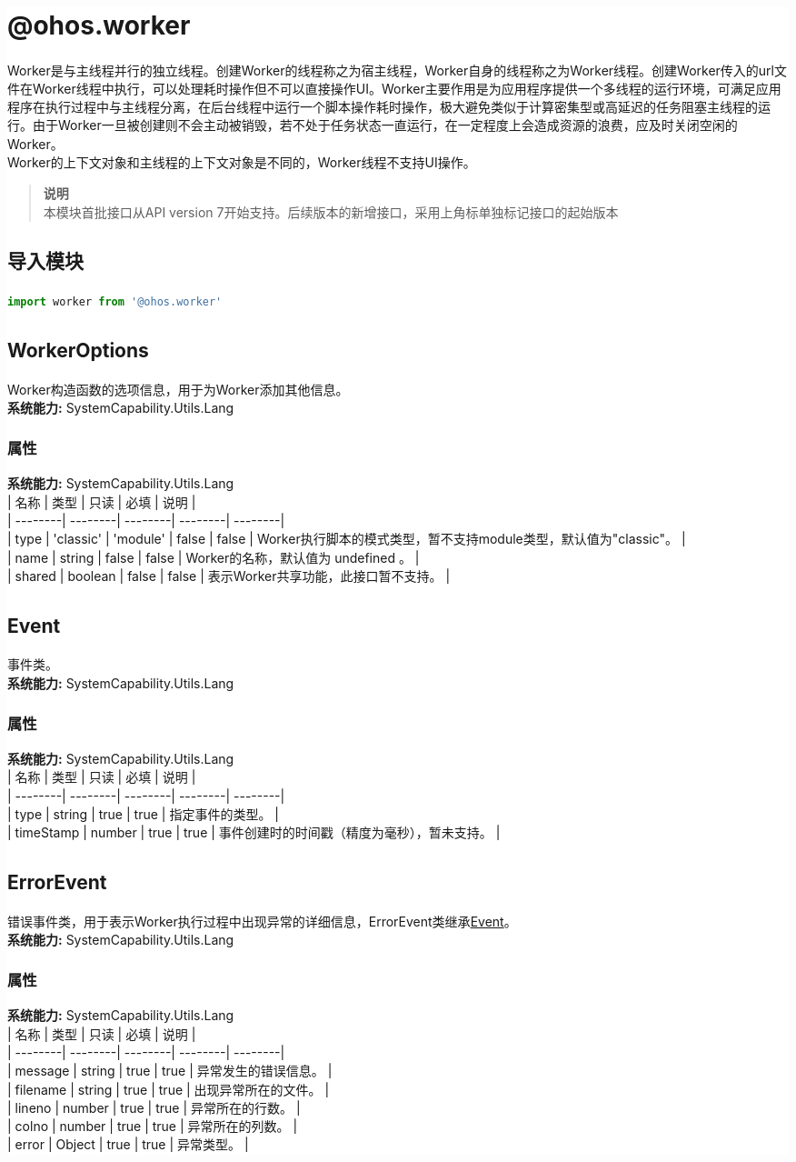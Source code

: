 # @ohos.worker    
Worker是与主线程并行的独立线程。创建Worker的线程称之为宿主线程，Worker自身的线程称之为Worker线程。创建Worker传入的url文件在Worker线程中执行，可以处理耗时操作但不可以直接操作UI。<span style="letter-spacing: 0px;">Worker主要作用是为应用程序提供一个多线程的运行环境，可满足应用程序在执行过程中与主线程分离，在后台线程中运行一个脚本操作耗时操作，极大避免类似于计算密集型或高延迟的任务阻塞主线程的运行。由于Worker一旦被创建则不会主动被销毁，若不处于任务状态一直运行，在一定程度上会造成资源的浪费，应及时关闭空闲的Worker。</span>  
Worker的上下文对象和主线程的上下文对象是不同的，Worker线程不支持UI操作。  
> **说明**   
>本模块首批接口从API version 7开始支持。后续版本的新增接口，采用上角标单独标记接口的起始版本  
  
## 导入模块  
  
```js    
import worker from '@ohos.worker'    
```  
    
## WorkerOptions    
Worker构造函数的选项信息，用于为Worker添加其他信息。  
 **系统能力:**  SystemCapability.Utils.Lang    
### 属性    
 **系统能力:**  SystemCapability.Utils.Lang    
| 名称 | 类型 | 只读 | 必填 | 说明 |  
| --------| --------| --------| --------| --------|  
| type | 'classic' \| 'module' | false | false | Worker执行脚本的模式类型，暂不支持module类型，默认值为"classic"。 |  
| name | string | false | false | Worker的名称，默认值为 undefined 。 |  
| shared | boolean | false | false | 表示Worker共享功能，此接口暂不支持。 |  
    
## Event    
事件类。  
 **系统能力:**  SystemCapability.Utils.Lang    
### 属性    
 **系统能力:**  SystemCapability.Utils.Lang    
| 名称 | 类型 | 只读 | 必填 | 说明 |  
| --------| --------| --------| --------| --------|  
| type | string | true | true | 指定事件的类型。 |  
| timeStamp | number | true | true | 事件创建时的时间戳（精度为毫秒），暂未支持。 |  
    
## ErrorEvent    
错误事件类，用于表示Worker执行过程中出现异常的详细信息，ErrorEvent类继承[Event](#event)。  
 **系统能力:**  SystemCapability.Utils.Lang    
### 属性    
 **系统能力:**  SystemCapability.Utils.Lang    
| 名称 | 类型 | 只读 | 必填 | 说明 |  
| --------| --------| --------| --------| --------|  
| message | string | true | true | 异常发生的错误信息。 |  
| filename | string | true | true | 出现异常所在的文件。 |  
| lineno | number | true | true | 异常所在的行数。 |  
| colno | number | true | true | 异常所在的列数。 |  
| error | Object | true | true | 异常类型。 |  
    